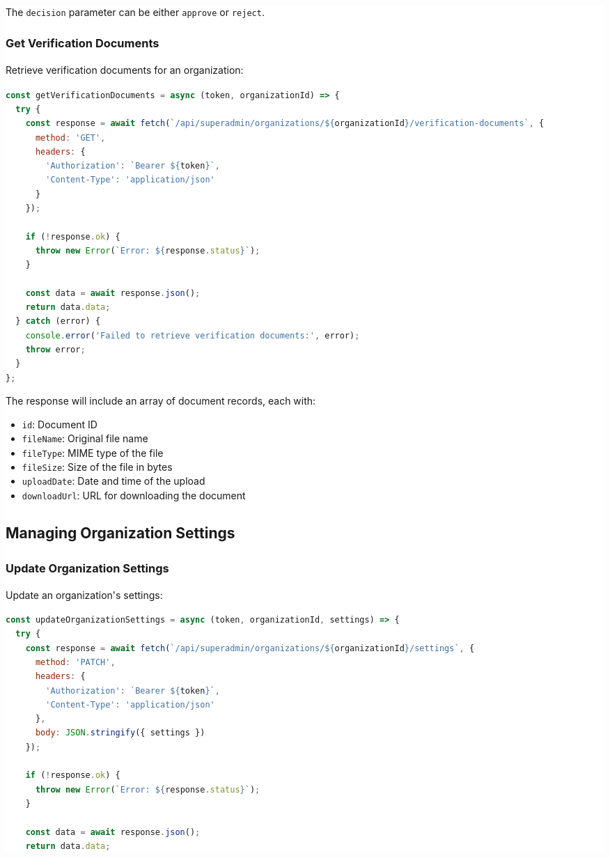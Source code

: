```javascript
```

The `decision` parameter can be either `approve` or `reject`.

### Get Verification Documents

Retrieve verification documents for an organization:

```javascript
const getVerificationDocuments = async (token, organizationId) => {
  try {
    const response = await fetch(`/api/superadmin/organizations/${organizationId}/verification-documents`, {
      method: 'GET',
      headers: {
        'Authorization': `Bearer ${token}`,
        'Content-Type': 'application/json'
      }
    });
    
    if (!response.ok) {
      throw new Error(`Error: ${response.status}`);
    }
    
    const data = await response.json();
    return data.data;
  } catch (error) {
    console.error('Failed to retrieve verification documents:', error);
    throw error;
  }
};
```

The response will include an array of document records, each with:
- `id`: Document ID
- `fileName`: Original file name
- `fileType`: MIME type of the file
- `fileSize`: Size of the file in bytes
- `uploadDate`: Date and time of the upload
- `downloadUrl`: URL for downloading the document

## Managing Organization Settings

### Update Organization Settings

Update an organization's settings:

```javascript
const updateOrganizationSettings = async (token, organizationId, settings) => {
  try {
    const response = await fetch(`/api/superadmin/organizations/${organizationId}/settings`, {
      method: 'PATCH',
      headers: {
        'Authorization': `Bearer ${token}`,
        'Content-Type': 'application/json'
      },
      body: JSON.stringify({ settings })
    });
    
    if (!response.ok) {
      throw new Error(`Error: ${response.status}`);
    }
    
    const data = await response.json();
    return data.data;
```